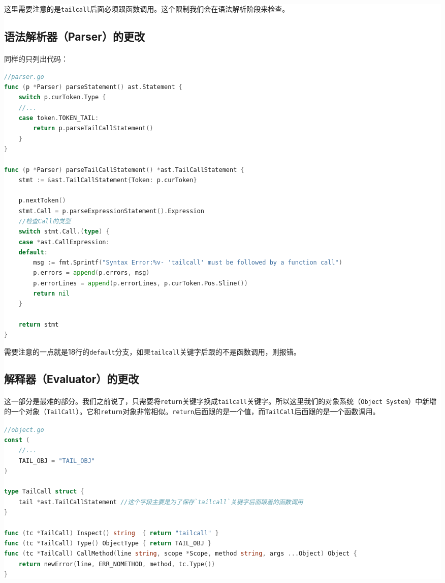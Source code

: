 这里需要注意的是`tailcall`后面必须跟函数调用。这个限制我们会在语法解析阶段来检查。

## 语法解析器（Parser）的更改

同样的只列出代码：

```go
//parser.go
func (p *Parser) parseStatement() ast.Statement {
	switch p.curToken.Type {
	//...
	case token.TOKEN_TAIL:
		return p.parseTailCallStatement()
	}
}

func (p *Parser) parseTailCallStatement() *ast.TailCallStatement {
	stmt := &ast.TailCallStatement{Token: p.curToken}

	p.nextToken()
	stmt.Call = p.parseExpressionStatement().Expression
	//检查Call的类型
	switch stmt.Call.(type) {
	case *ast.CallExpression:
	default:
		msg := fmt.Sprintf("Syntax Error:%v- 'tailcall' must be followed by a function call")
		p.errors = append(p.errors, msg)
		p.errorLines = append(p.errorLines, p.curToken.Pos.Sline())
		return nil
	}

	return stmt
}
```

需要注意的一点就是18行的`default`分支，如果`tailcall`关键字后跟的不是函数调用，则报错。

## 解释器（Evaluator）的更改

这一部分是最难的部分。我们之前说了，只需要将`return`关键字换成`tailcall`关键字。所以这里我们的对象系统（`Object System`）中新增的一个对象（`TailCall`）。它和`return`对象非常相似。`return`后面跟的是一个值，而`TailCall`后面跟的是一个函数调用。

````go
//object.go
const (
	//...
	TAIL_OBJ = "TAIL_OBJ"
)

type TailCall struct {
	tail *ast.TailCallStatement //这个字段主要是为了保存`tailcall`关键字后面跟着的函数调用
}

func (tc *TailCall) Inspect() string  { return "tailcall" }
func (tc *TailCall) Type() ObjectType { return TAIL_OBJ }
func (tc *TailCall) CallMethod(line string, scope *Scope, method string, args ...Object) Object {
	return newError(line, ERR_NOMETHOD, method, tc.Type())
}

````
